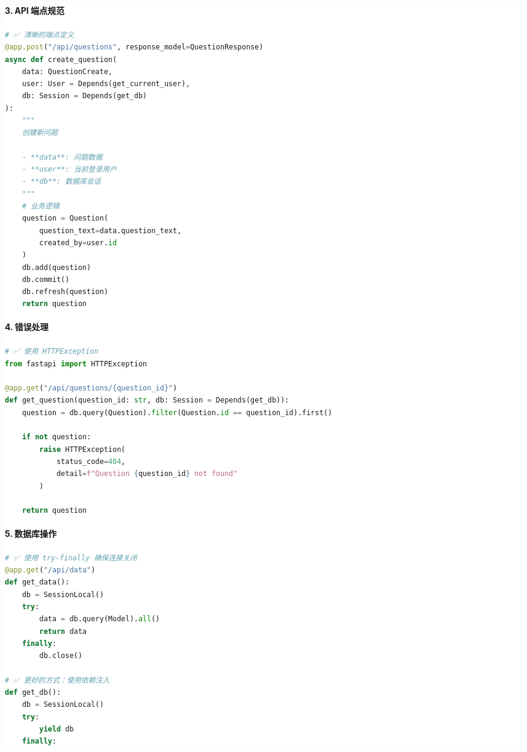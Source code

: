 #### 3. API 端点规范

```python
# ✅ 清晰的端点定义
@app.post("/api/questions", response_model=QuestionResponse)
async def create_question(
    data: QuestionCreate,
    user: User = Depends(get_current_user),
    db: Session = Depends(get_db)
):
    """
    创建新问题
    
    - **data**: 问题数据
    - **user**: 当前登录用户
    - **db**: 数据库会话
    """
    # 业务逻辑
    question = Question(
        question_text=data.question_text,
        created_by=user.id
    )
    db.add(question)
    db.commit()
    db.refresh(question)
    return question
```

#### 4. 错误处理

```python
# ✅ 使用 HTTPException
from fastapi import HTTPException

@app.get("/api/questions/{question_id}")
def get_question(question_id: str, db: Session = Depends(get_db)):
    question = db.query(Question).filter(Question.id == question_id).first()
    
    if not question:
        raise HTTPException(
            status_code=404,
            detail=f"Question {question_id} not found"
        )
    
    return question
```

#### 5. 数据库操作

```python
# ✅ 使用 try-finally 确保连接关闭
@app.get("/api/data")
def get_data():
    db = SessionLocal()
    try:
        data = db.query(Model).all()
        return data
    finally:
        db.close()

# ✅ 更好的方式：使用依赖注入
def get_db():
    db = SessionLocal()
    try:
        yield db
    finally:
```
